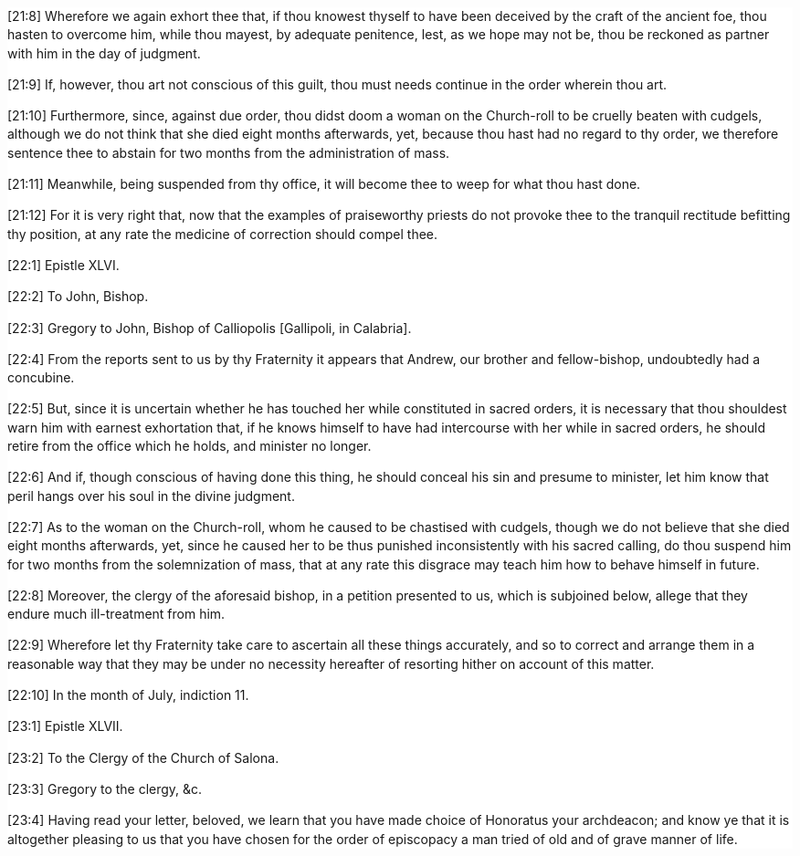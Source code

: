 [21:8] Wherefore we again exhort thee that, if thou knowest thyself to have been deceived by the craft of the ancient foe, thou hasten to overcome him, while thou mayest, by adequate penitence, lest, as we hope may not be, thou be reckoned as partner with him in the day of judgment.

[21:9] If, however, thou art not conscious of this guilt, thou must needs continue in the order wherein thou art.

[21:10] Furthermore, since, against due order, thou didst doom a woman on the Church-roll to be cruelly beaten with cudgels, although we do not think that she died eight months afterwards, yet, because thou hast had no regard to thy order, we therefore sentence thee to abstain for two months from the administration of mass.

[21:11] Meanwhile, being suspended from thy office, it will become thee to weep for what thou hast done.

[21:12] For it is very right that, now that the examples of praiseworthy priests do not provoke thee to the tranquil rectitude befitting thy position, at any rate the medicine of correction should compel thee.

[22:1] Epistle XLVI.

[22:2] To John, Bishop.

[22:3] Gregory to John, Bishop of Calliopolis [Gallipoli, in Calabria].

[22:4] From the reports sent to us by thy Fraternity it appears that Andrew, our brother and fellow-bishop, undoubtedly had a concubine.

[22:5] But, since it is uncertain whether he has touched her while constituted in sacred orders, it is necessary that thou shouldest warn him with earnest exhortation that, if he knows himself to have had intercourse with her while in sacred orders, he should retire from the office which he holds, and minister no longer.

[22:6] And if, though conscious of having done this thing, he should conceal his sin and presume to minister, let him know that peril hangs over his soul in the divine judgment.

[22:7] As to the woman on the Church-roll, whom he caused to be chastised with cudgels, though we do not believe that she died eight months afterwards, yet, since he caused her to be thus punished inconsistently with his sacred calling, do thou suspend him for two months from the solemnization of mass, that at any rate this disgrace may teach him how to behave himself in future.

[22:8] Moreover, the clergy of the aforesaid bishop, in a petition presented to us, which is subjoined below, allege that they endure much ill-treatment from him.

[22:9] Wherefore let thy Fraternity take care to ascertain all these things accurately, and so to correct and arrange them in a reasonable way that they may be under no necessity hereafter of resorting hither on account of this matter.

[22:10] In the month of July, indiction 11.

[23:1] Epistle XLVII.

[23:2] To the Clergy of the Church of Salona.

[23:3] Gregory to the clergy, &c.

[23:4] Having read your letter, beloved, we learn  that you have made choice of Honoratus your archdeacon; and know ye that it is altogether pleasing to us that you have chosen for the order of episcopacy a man tried of old and of grave manner of life.
